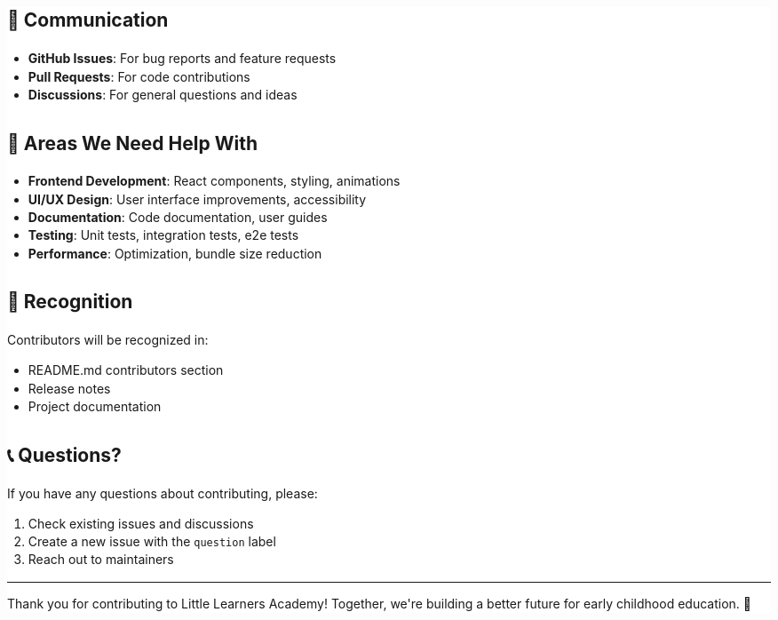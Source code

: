 ## 💬 Communication

- **GitHub Issues**: For bug reports and feature requests
- **Pull Requests**: For code contributions
- **Discussions**: For general questions and ideas

## 🎯 Areas We Need Help With

- **Frontend Development**: React components, styling, animations
- **UI/UX Design**: User interface improvements, accessibility
- **Documentation**: Code documentation, user guides
- **Testing**: Unit tests, integration tests, e2e tests
- **Performance**: Optimization, bundle size reduction

## 🙏 Recognition

Contributors will be recognized in:
- README.md contributors section
- Release notes
- Project documentation

## 📞 Questions?

If you have any questions about contributing, please:
1. Check existing issues and discussions
2. Create a new issue with the `question` label
3. Reach out to maintainers

---

Thank you for contributing to Little Learners Academy! Together, we're building a better future for early childhood education. 🌟
